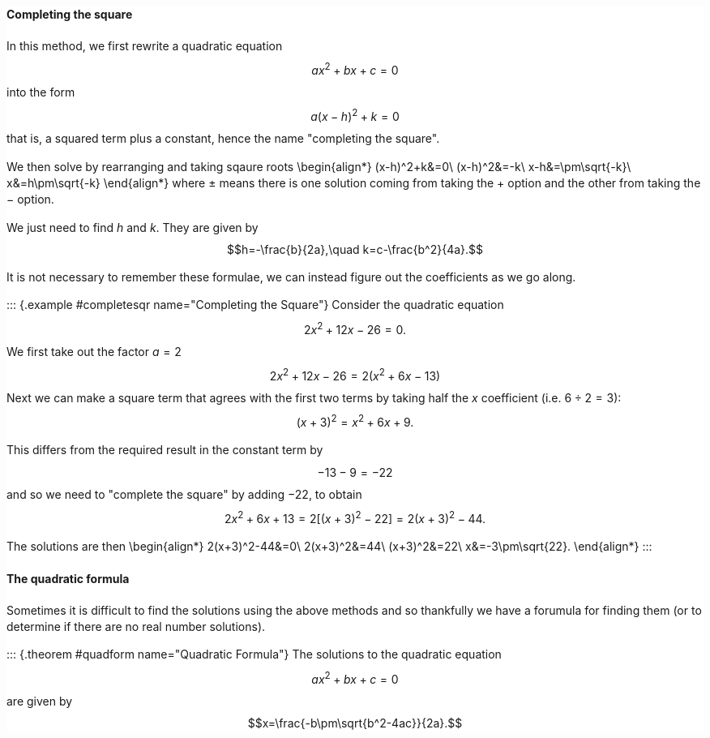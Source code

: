 #### Completing the square

In this method, we first rewrite a quadratic equation
$$ax^2+bx+c=0$$
into the form
$$a(x-h)^2+k=0$$
that is, a squared term plus a constant, hence the name "completing the square".

We then solve by rearranging and taking sqaure roots
\begin{align*}
(x-h)^2+k&=0\\
(x-h)^2&=-k\\
x-h&=\pm\sqrt{-k}\\
x&=h\pm\sqrt{-k}
\end{align*}
where $\pm$ means there is one solution coming from taking the $+$ option and the other from taking the $-$ option.

We just need to find $h$ and $k$. They are given by
$$h=-\frac{b}{2a},\quad k=c-\frac{b^2}{4a}.$$

It is not necessary to remember these formulae, we can instead figure out the coefficients as we go along.

::: {.example #completesqr name="Completing the Square"}
Consider the quadratic equation
$$2x^2+12x-26=0.$$
We first take out the factor $a=2$
$$2x^2+12x-26=2(x^2+6x-13)$$
Next we can make a square term that agrees with the first two terms by taking half the $x$ coefficient (i.e. $6\div2=3$):
$$(x+3)^2=x^2+6x+9.$$

This differs from the required result in the constant term by
$$-13-9=-22$$
and so we need to "complete the square" by adding $-22$, to obtain
$$2x^2+6x+13=2[(x+3)^2-22]=2(x+3)^2-44.$$

The solutions are then
\begin{align*}
2(x+3)^2-44&=0\\
2(x+3)^2&=44\\
(x+3)^2&=22\\
x&=-3\pm\sqrt{22}.
\end{align*}
:::


#### The quadratic formula

Sometimes it is difficult to find the solutions using the above methods and so thankfully we have a forumula for finding them (or to determine if there are no real number solutions).

::: {.theorem #quadform name="Quadratic Formula"}
The solutions to the quadratic equation
$$ax^2+bx+c=0$$
are given by
$$x=\frac{-b\pm\sqrt{b^2-4ac}}{2a}.$$
